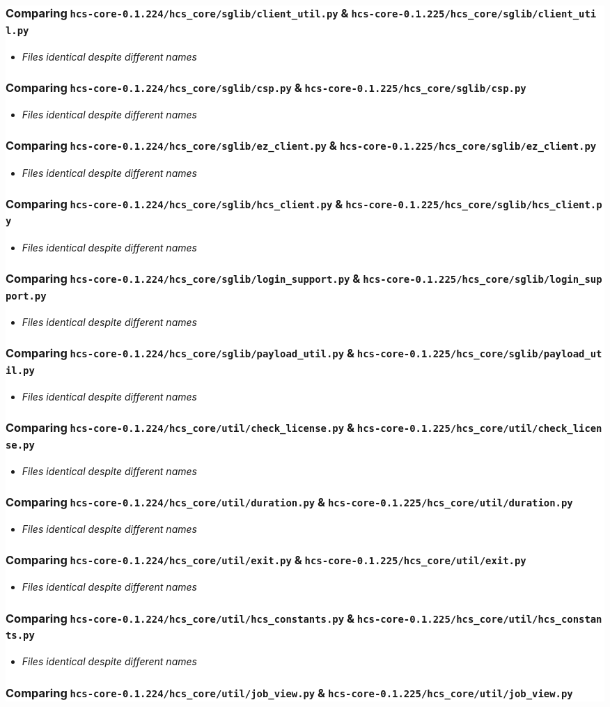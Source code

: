 ### Comparing `hcs-core-0.1.224/hcs_core/sglib/client_util.py` & `hcs-core-0.1.225/hcs_core/sglib/client_util.py`

 * *Files identical despite different names*

### Comparing `hcs-core-0.1.224/hcs_core/sglib/csp.py` & `hcs-core-0.1.225/hcs_core/sglib/csp.py`

 * *Files identical despite different names*

### Comparing `hcs-core-0.1.224/hcs_core/sglib/ez_client.py` & `hcs-core-0.1.225/hcs_core/sglib/ez_client.py`

 * *Files identical despite different names*

### Comparing `hcs-core-0.1.224/hcs_core/sglib/hcs_client.py` & `hcs-core-0.1.225/hcs_core/sglib/hcs_client.py`

 * *Files identical despite different names*

### Comparing `hcs-core-0.1.224/hcs_core/sglib/login_support.py` & `hcs-core-0.1.225/hcs_core/sglib/login_support.py`

 * *Files identical despite different names*

### Comparing `hcs-core-0.1.224/hcs_core/sglib/payload_util.py` & `hcs-core-0.1.225/hcs_core/sglib/payload_util.py`

 * *Files identical despite different names*

### Comparing `hcs-core-0.1.224/hcs_core/util/check_license.py` & `hcs-core-0.1.225/hcs_core/util/check_license.py`

 * *Files identical despite different names*

### Comparing `hcs-core-0.1.224/hcs_core/util/duration.py` & `hcs-core-0.1.225/hcs_core/util/duration.py`

 * *Files identical despite different names*

### Comparing `hcs-core-0.1.224/hcs_core/util/exit.py` & `hcs-core-0.1.225/hcs_core/util/exit.py`

 * *Files identical despite different names*

### Comparing `hcs-core-0.1.224/hcs_core/util/hcs_constants.py` & `hcs-core-0.1.225/hcs_core/util/hcs_constants.py`

 * *Files identical despite different names*

### Comparing `hcs-core-0.1.224/hcs_core/util/job_view.py` & `hcs-core-0.1.225/hcs_core/util/job_view.py`
